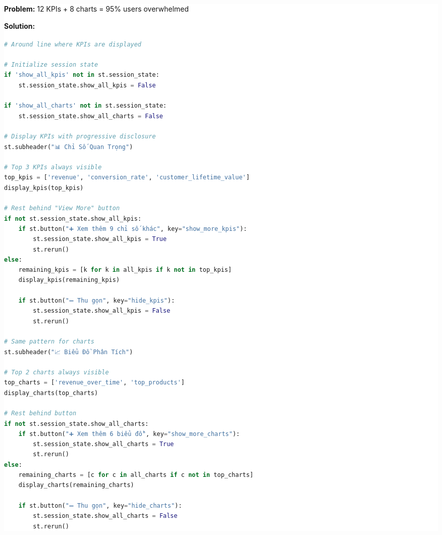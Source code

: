 **Problem:** 12 KPIs + 8 charts = 95% users overwhelmed

**Solution:**
```python
# Around line where KPIs are displayed

# Initialize session state
if 'show_all_kpis' not in st.session_state:
    st.session_state.show_all_kpis = False

if 'show_all_charts' not in st.session_state:
    st.session_state.show_all_charts = False

# Display KPIs with progressive disclosure
st.subheader("📊 Chỉ Số Quan Trọng")

# Top 3 KPIs always visible
top_kpis = ['revenue', 'conversion_rate', 'customer_lifetime_value']
display_kpis(top_kpis)

# Rest behind "View More" button
if not st.session_state.show_all_kpis:
    if st.button("➕ Xem thêm 9 chỉ số khác", key="show_more_kpis"):
        st.session_state.show_all_kpis = True
        st.rerun()
else:
    remaining_kpis = [k for k in all_kpis if k not in top_kpis]
    display_kpis(remaining_kpis)
    
    if st.button("➖ Thu gọn", key="hide_kpis"):
        st.session_state.show_all_kpis = False
        st.rerun()

# Same pattern for charts
st.subheader("📈 Biểu Đồ Phân Tích")

# Top 2 charts always visible
top_charts = ['revenue_over_time', 'top_products']
display_charts(top_charts)

# Rest behind button
if not st.session_state.show_all_charts:
    if st.button("➕ Xem thêm 6 biểu đồ", key="show_more_charts"):
        st.session_state.show_all_charts = True
        st.rerun()
else:
    remaining_charts = [c for c in all_charts if c not in top_charts]
    display_charts(remaining_charts)
    
    if st.button("➖ Thu gọn", key="hide_charts"):
        st.session_state.show_all_charts = False
        st.rerun()
```
